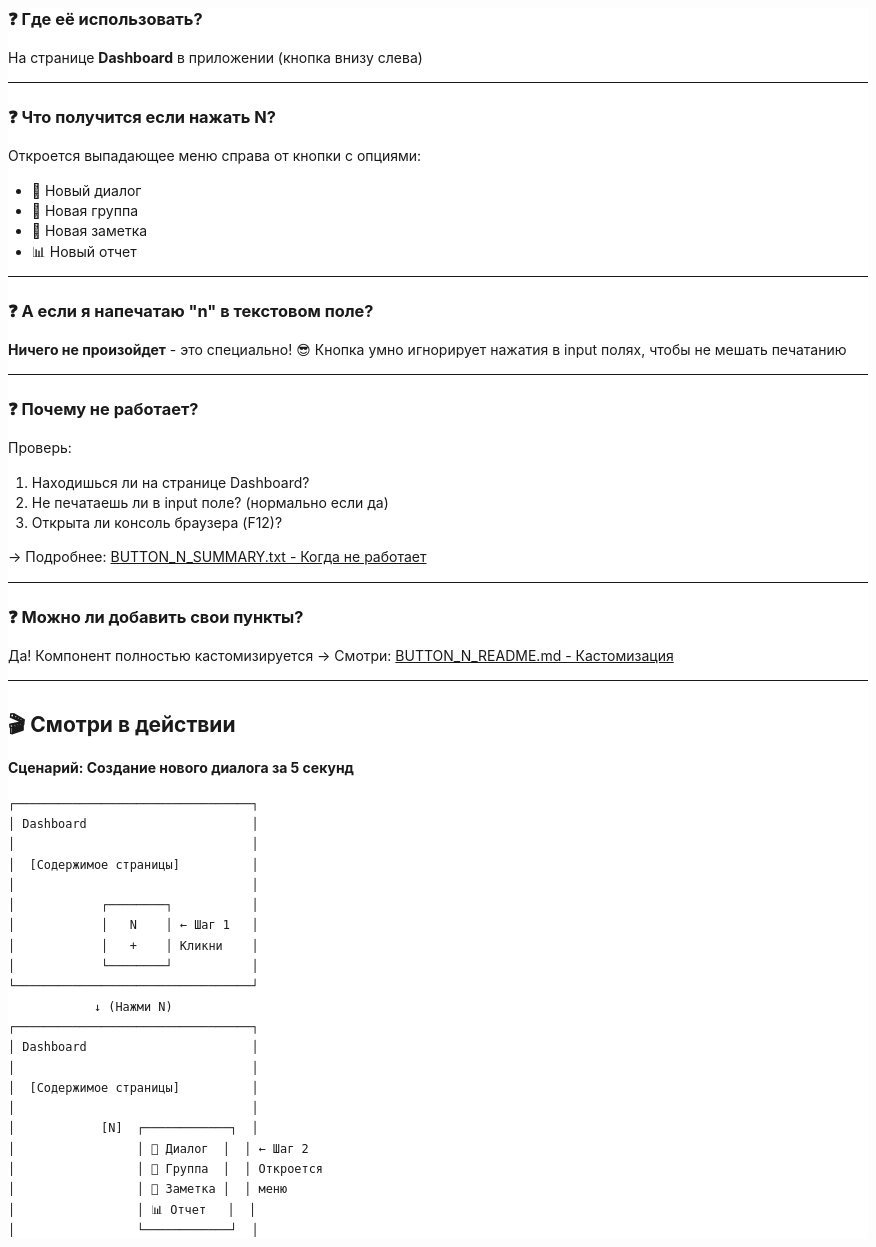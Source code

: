 ### ❓ Где её использовать?
На странице **Dashboard** в приложении (кнопка внизу слева)

---

### ❓ Что получится если нажать N?
Откроется выпадающее меню справа от кнопки с опциями:
- 💬 Новый диалог
- 👥 Новая группа
- 📝 Новая заметка
- 📊 Новый отчет

---

### ❓ А если я напечатаю "n" в текстовом поле?
**Ничего не произойдет** - это специально! 😎
Кнопка умно игнорирует нажатия в input полях, чтобы не мешать печатанию

---

### ❓ Почему не работает?
Проверь:
1. Находишься ли на странице Dashboard?
2. Не печатаешь ли в input поле? (нормально если да)
3. Открыта ли консоль браузера (F12)?

→ Подробнее: [BUTTON_N_SUMMARY.txt - Когда не работает](BUTTON_N_SUMMARY.txt#когда-нажатие-n-не-работает)

---

### ❓ Можно ли добавить свои пункты?
Да! Компонент полностью кастомизируется
→ Смотри: [BUTTON_N_README.md - Кастомизация](BUTTON_N_README.md#-кастомизация)

---

## 🎬 Смотри в действии

**Сценарий: Создание нового диалога за 5 секунд**

```
┌─────────────────────────────────┐
│ Dashboard                       │
│                                 │
│  [Содержимое страницы]          │
│                                 │
│            ┌────────┐           │
│            │   N    │ ← Шаг 1   │
│            │   +    │ Кликни    │
│            └────────┘           │
└─────────────────────────────────┘
            ↓ (Нажми N)
┌─────────────────────────────────┐
│ Dashboard                       │
│                                 │
│  [Содержимое страницы]          │
│                                 │
│            [N]  ┌────────────┐  │
│                 │ 💬 Диалог  │  │ ← Шаг 2
│                 │ 👥 Группа  │  │ Откроется
│                 │ 📝 Заметка │  │ меню
│                 │ 📊 Отчет   │  │
│                 └────────────┘  │
```